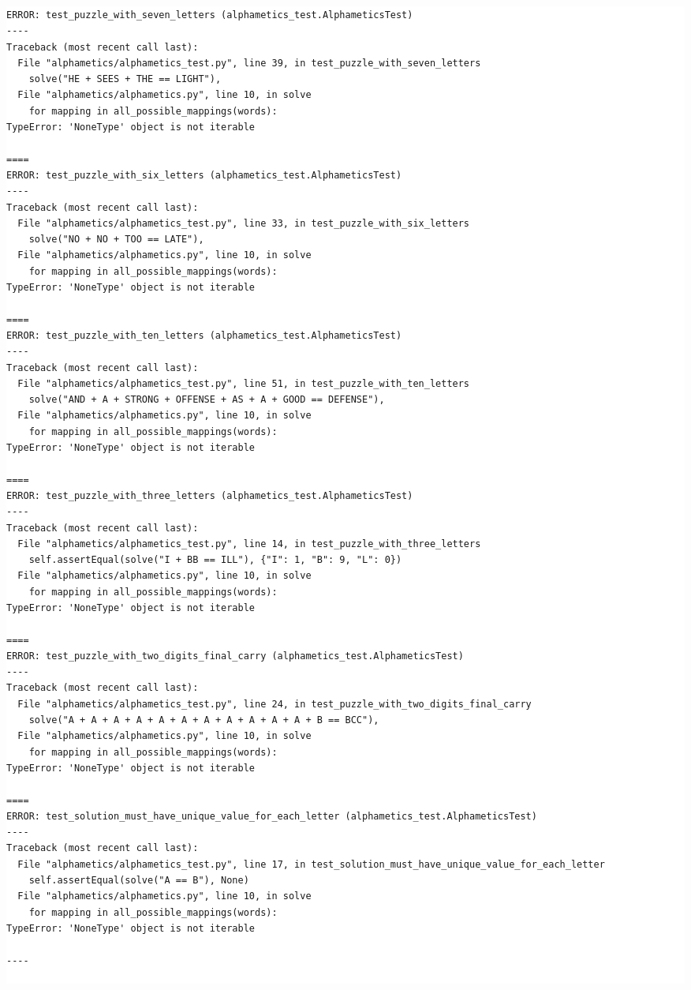```
ERROR: test_puzzle_with_seven_letters (alphametics_test.AlphameticsTest)
----
Traceback (most recent call last):
  File "alphametics/alphametics_test.py", line 39, in test_puzzle_with_seven_letters
    solve("HE + SEES + THE == LIGHT"),
  File "alphametics/alphametics.py", line 10, in solve
    for mapping in all_possible_mappings(words):
TypeError: 'NoneType' object is not iterable

====
ERROR: test_puzzle_with_six_letters (alphametics_test.AlphameticsTest)
----
Traceback (most recent call last):
  File "alphametics/alphametics_test.py", line 33, in test_puzzle_with_six_letters
    solve("NO + NO + TOO == LATE"),
  File "alphametics/alphametics.py", line 10, in solve
    for mapping in all_possible_mappings(words):
TypeError: 'NoneType' object is not iterable

====
ERROR: test_puzzle_with_ten_letters (alphametics_test.AlphameticsTest)
----
Traceback (most recent call last):
  File "alphametics/alphametics_test.py", line 51, in test_puzzle_with_ten_letters
    solve("AND + A + STRONG + OFFENSE + AS + A + GOOD == DEFENSE"),
  File "alphametics/alphametics.py", line 10, in solve
    for mapping in all_possible_mappings(words):
TypeError: 'NoneType' object is not iterable

====
ERROR: test_puzzle_with_three_letters (alphametics_test.AlphameticsTest)
----
Traceback (most recent call last):
  File "alphametics/alphametics_test.py", line 14, in test_puzzle_with_three_letters
    self.assertEqual(solve("I + BB == ILL"), {"I": 1, "B": 9, "L": 0})
  File "alphametics/alphametics.py", line 10, in solve
    for mapping in all_possible_mappings(words):
TypeError: 'NoneType' object is not iterable

====
ERROR: test_puzzle_with_two_digits_final_carry (alphametics_test.AlphameticsTest)
----
Traceback (most recent call last):
  File "alphametics/alphametics_test.py", line 24, in test_puzzle_with_two_digits_final_carry
    solve("A + A + A + A + A + A + A + A + A + A + A + B == BCC"),
  File "alphametics/alphametics.py", line 10, in solve
    for mapping in all_possible_mappings(words):
TypeError: 'NoneType' object is not iterable

====
ERROR: test_solution_must_have_unique_value_for_each_letter (alphametics_test.AlphameticsTest)
----
Traceback (most recent call last):
  File "alphametics/alphametics_test.py", line 17, in test_solution_must_have_unique_value_for_each_letter
    self.assertEqual(solve("A == B"), None)
  File "alphametics/alphametics.py", line 10, in solve
    for mapping in all_possible_mappings(words):
TypeError: 'NoneType' object is not iterable

----


```